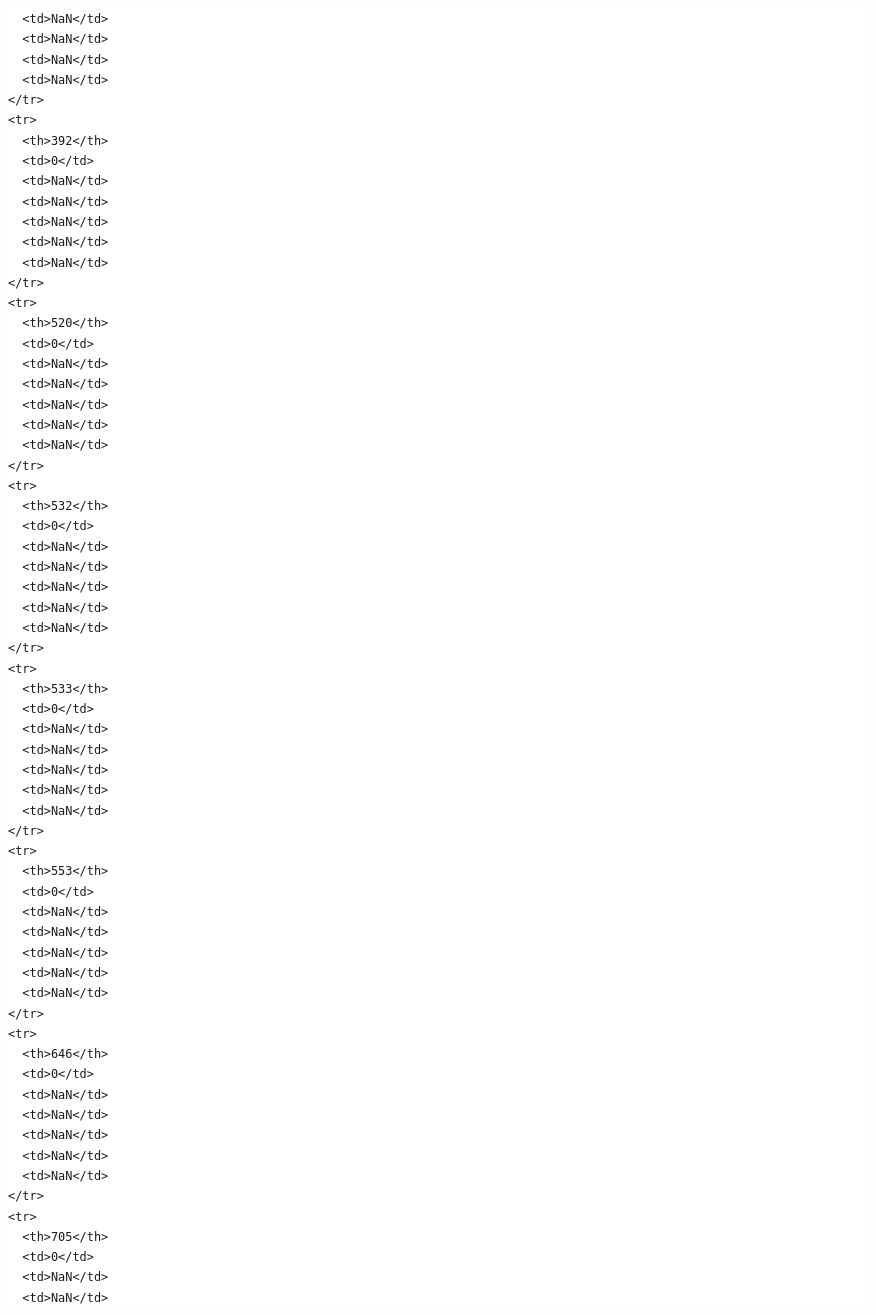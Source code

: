       <td>NaN</td>
      <td>NaN</td>
      <td>NaN</td>
      <td>NaN</td>
    </tr>
    <tr>
      <th>392</th>
      <td>0</td>
      <td>NaN</td>
      <td>NaN</td>
      <td>NaN</td>
      <td>NaN</td>
      <td>NaN</td>
    </tr>
    <tr>
      <th>520</th>
      <td>0</td>
      <td>NaN</td>
      <td>NaN</td>
      <td>NaN</td>
      <td>NaN</td>
      <td>NaN</td>
    </tr>
    <tr>
      <th>532</th>
      <td>0</td>
      <td>NaN</td>
      <td>NaN</td>
      <td>NaN</td>
      <td>NaN</td>
      <td>NaN</td>
    </tr>
    <tr>
      <th>533</th>
      <td>0</td>
      <td>NaN</td>
      <td>NaN</td>
      <td>NaN</td>
      <td>NaN</td>
      <td>NaN</td>
    </tr>
    <tr>
      <th>553</th>
      <td>0</td>
      <td>NaN</td>
      <td>NaN</td>
      <td>NaN</td>
      <td>NaN</td>
      <td>NaN</td>
    </tr>
    <tr>
      <th>646</th>
      <td>0</td>
      <td>NaN</td>
      <td>NaN</td>
      <td>NaN</td>
      <td>NaN</td>
      <td>NaN</td>
    </tr>
    <tr>
      <th>705</th>
      <td>0</td>
      <td>NaN</td>
      <td>NaN</td>
